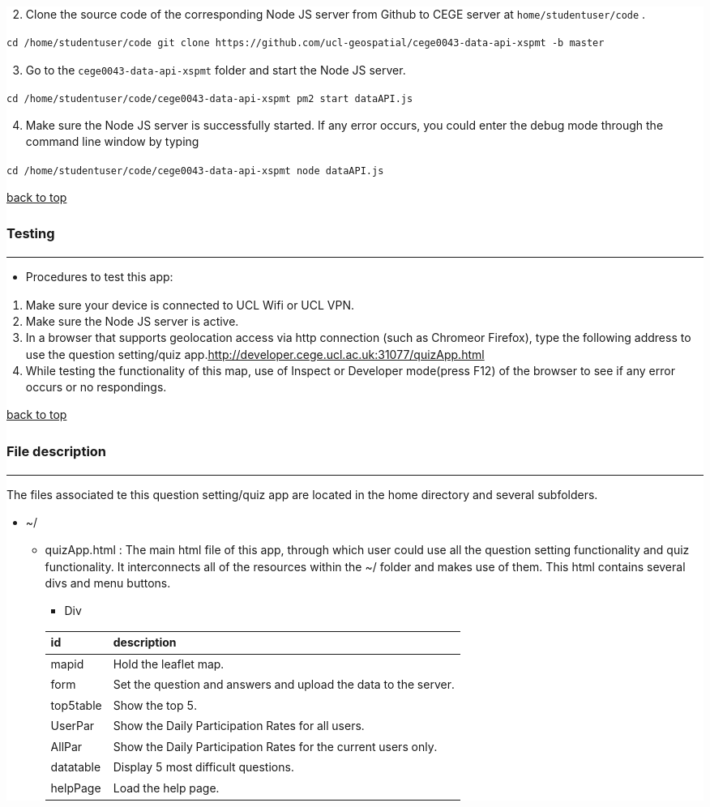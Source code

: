 2. Clone the source code of the corresponding Node JS server from Github to CEGE server at `home/studentuser/code` .

`cd /home/studentuser/code git clone https://github.com/ucl-geospatial/cege0043-data-api-xspmt -b master`

3. Go to the `cege0043-data-api-xspmt` folder and start the Node JS server.

`cd /home/studentuser/code/cege0043-data-api-xspmt pm2 start dataAPI.js`

4. Make sure the Node JS server is successfully started. If any error occurs, you could enter the debug mode through the command line window by typing

`cd /home/studentuser/code/cege0043-data-api-xspmt node dataAPI.js`

[back to top](#cege0043-apps)

### Testing 
---
- Procedures to test this app:
1. Make sure your device is connected to UCL Wifi or UCL VPN.
2. Make sure the Node JS server is active. 
3. In a browser that supports geolocation access via http connection (such as Chromeor Firefox), type the following address to use the question setting/quiz app.http://developer.cege.ucl.ac.uk:31077/quizApp.html
4. While testing the functionality of this map, use of Inspect or Developer mode(press F12) of the browser to see if any error occurs or no respondings.

[back to top](#cege0043-apps) 

### File description
---
The files associated te this question setting/quiz app are located in the home directory and several subfolders.
* ~/
  * quizApp.html : The main html file of this app, through which user could use all the question setting functionality and quiz functionality. It interconnects all of the resources within the ~/ folder and makes use of them. This html contains several divs and menu buttons.
    * Div
     
    | id | description |
    | --- | --- |
    | mapid | Hold the leaflet map.  |
    | form | Set the question and answers and upload the data to the server. |
    | top5table | Show the top 5. |
    | UserPar | Show the Daily Participation Rates for all users. |
    | AllPar | Show the Daily Participation Rates for the current users only. |
    | datatable | Display 5 most difficult questions. |
    | helpPage | Load the help page. |
